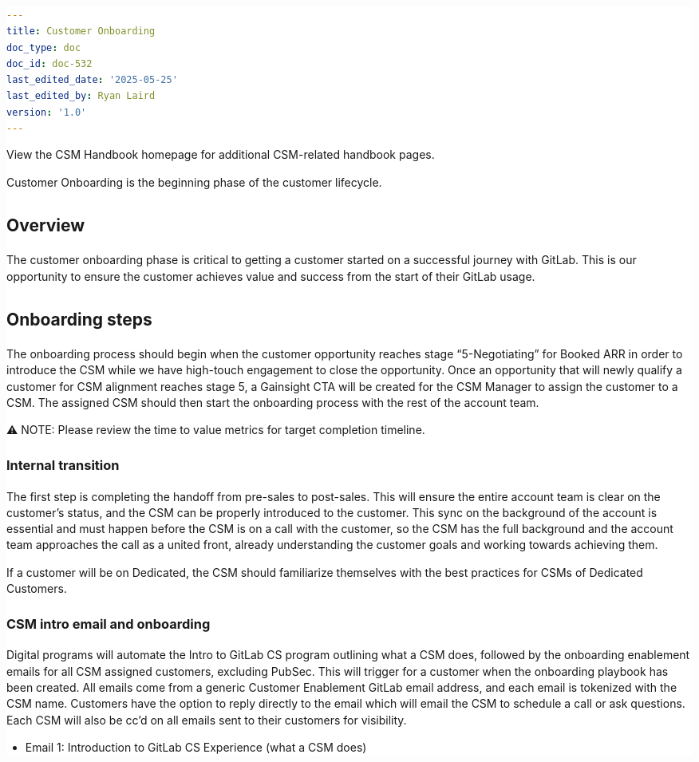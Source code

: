 ```yaml
---
title: Customer Onboarding
doc_type: doc
doc_id: doc-532
last_edited_date: '2025-05-25'
last_edited_by: Ryan Laird
version: '1.0'
---
```




View the CSM Handbook homepage for additional CSM-related handbook pages.

Customer Onboarding is the beginning phase of the customer lifecycle.

## Overview

The customer onboarding phase is critical to getting a customer started on a successful journey with GitLab. This is our opportunity to ensure the customer achieves value and success from the start of their GitLab usage.

## Onboarding steps

The onboarding process should begin when the customer opportunity reaches stage “5-Negotiating” for Booked ARR in order to introduce the CSM while we have high-touch engagement to close the opportunity. Once an opportunity that will newly qualify a customer for CSM alignment reaches stage 5, a Gainsight CTA will be created for the CSM Manager to assign the customer to a CSM. The assigned CSM should then start the onboarding process with the rest of the account team.

⚠️ NOTE: Please review the time to value metrics for target completion timeline.

### Internal transition

The first step is completing the handoff from pre-sales to post-sales. This will ensure the entire account team is clear on the customer’s status, and the CSM can be properly introduced to the customer. This sync on the background of the account is essential and must happen before the CSM is on a call with the customer, so the CSM has the full background and the account team approaches the call as a united front, already understanding the customer goals and working towards achieving them.

If a customer will be on Dedicated, the CSM should familiarize themselves with the best practices for CSMs of Dedicated Customers.

### CSM intro email and onboarding

Digital programs will automate the Intro to GitLab CS program outlining what a CSM does, followed by the onboarding enablement emails for all CSM assigned customers, excluding PubSec. This will trigger for a customer when the onboarding playbook has been created. All emails come from a generic Customer Enablement GitLab email address, and each email is tokenized with the CSM name. Customers have the option to reply directly to the email which will email the CSM to schedule a call or ask questions. Each CSM will also be cc’d on all emails sent to their customers for visibility.

- Email 1: Introduction to GitLab CS Experience (what a CSM does)
